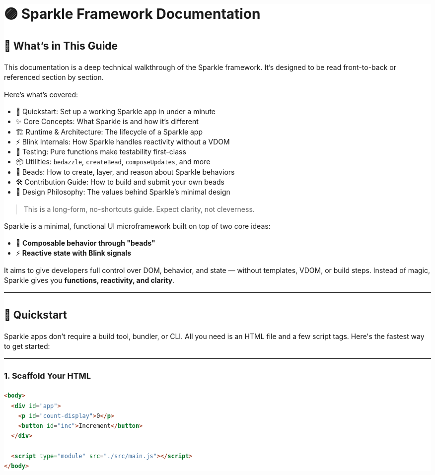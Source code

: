 # 🟣 Sparkle Framework Documentation


## 🧭 What’s in This Guide

This documentation is a deep technical walkthrough of the Sparkle framework. It’s designed to be read front-to-back or referenced section by section.

Here’s what’s covered:

- 🚀 Quickstart: Set up a working Sparkle app in under a minute
- ✨ Core Concepts: What Sparkle is and how it’s different
- 🏗️ Runtime & Architecture: The lifecycle of a Sparkle app
- ⚡️ Blink Internals: How Sparkle handles reactivity without a VDOM
- 🧪 Testing: Pure functions make testability first-class
- 📦 Utilities: `bedazzle`, `createBead`, `composeUpdates`, and more
- 🧩 Beads: How to create, layer, and reason about Sparkle behaviors
- 🛠️ Contribution Guide: How to build and submit your own beads
- 🧠 Design Philosophy: The values behind Sparkle’s minimal design

> This is a long-form, no-shortcuts guide. Expect clarity, not cleverness.

Sparkle is a minimal, functional UI microframework built on top of two core ideas:

- 🧩 **Composable behavior through "beads"**
- ⚡️ **Reactive state with Blink signals**

It aims to give developers full control over DOM, behavior, and state — without templates, VDOM, or build steps. Instead of magic, Sparkle gives you **functions, reactivity, and clarity**.


---



## 🚀 Quickstart

Sparkle apps don’t require a build tool, bundler, or CLI. All you need is an HTML file and a few script tags. Here's the fastest way to get started:


---



### 1. Scaffold Your HTML

```html
<body>
  <div id="app">
    <p id="count-display">0</p>
    <button id="inc">Increment</button>
  </div>

  <script type="module" src="./src/main.js"></script>
</body>
```
